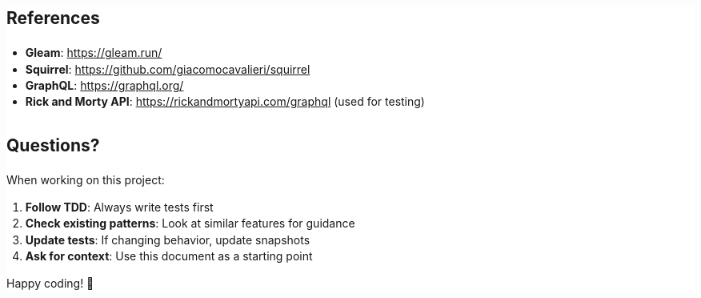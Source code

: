 ## References

- **Gleam**: https://gleam.run/
- **Squirrel**: https://github.com/giacomocavalieri/squirrel
- **GraphQL**: https://graphql.org/
- **Rick and Morty API**: https://rickandmortyapi.com/graphql (used for testing)

## Questions?

When working on this project:

1. **Follow TDD**: Always write tests first
2. **Check existing patterns**: Look at similar features for guidance
3. **Update tests**: If changing behavior, update snapshots
4. **Ask for context**: Use this document as a starting point

Happy coding! 🌊
